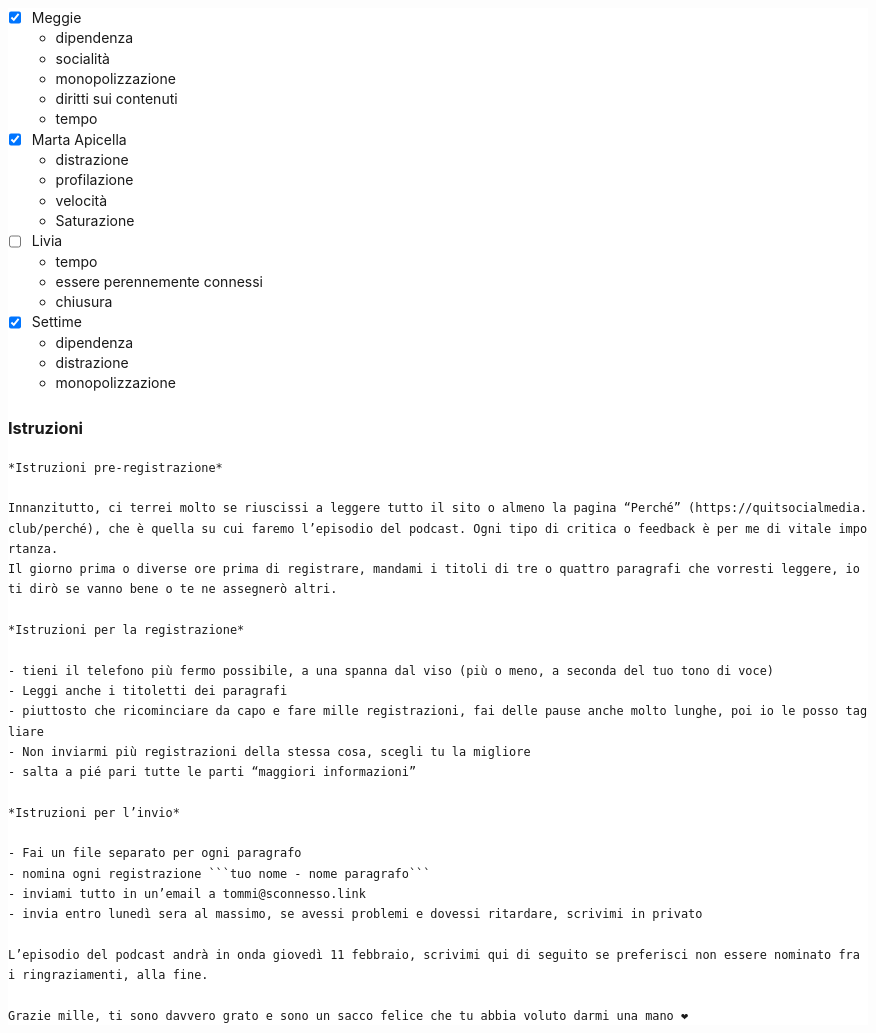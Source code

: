 - [x] Meggie
	- dipendenza
	- socialità
	- monopolizzazione
	- diritti sui contenuti
	- tempo
- [x] Marta Apicella
	- distrazione
	- profilazione
	- velocità
	- Saturazione
- [ ] Livia
	- tempo
	- essere perennemente connessi
	- chiusura
- [x] Settime
	- dipendenza
	- distrazione
	- monopolizzazione

### Istruzioni

```
*Istruzioni pre-registrazione*

Innanzitutto, ci terrei molto se riuscissi a leggere tutto il sito o almeno la pagina “Perché” (https://quitsocialmedia.club/perché), che è quella su cui faremo l’episodio del podcast. Ogni tipo di critica o feedback è per me di vitale importanza.   
Il giorno prima o diverse ore prima di registrare, mandami i titoli di tre o quattro paragrafi che vorresti leggere, io ti dirò se vanno bene o te ne assegnerò altri.

*Istruzioni per la registrazione*

- tieni il telefono più fermo possibile, a una spanna dal viso (più o meno, a seconda del tuo tono di voce)
- Leggi anche i titoletti dei paragrafi
- piuttosto che ricominciare da capo e fare mille registrazioni, fai delle pause anche molto lunghe, poi io le posso tagliare
- Non inviarmi più registrazioni della stessa cosa, scegli tu la migliore
- salta a pié pari tutte le parti “maggiori informazioni”

*Istruzioni per l’invio*

- Fai un file separato per ogni paragrafo
- nomina ogni registrazione ```tuo nome - nome paragrafo```
- inviami tutto in un’email a tommi@sconnesso.link
- invia entro lunedì sera al massimo, se avessi problemi e dovessi ritardare, scrivimi in privato

L’episodio del podcast andrà in onda giovedì 11 febbraio, scrivimi qui di seguito se preferisci non essere nominato fra i ringraziamenti, alla fine.

Grazie mille, ti sono davvero grato e sono un sacco felice che tu abbia voluto darmi una mano ❤️
```

